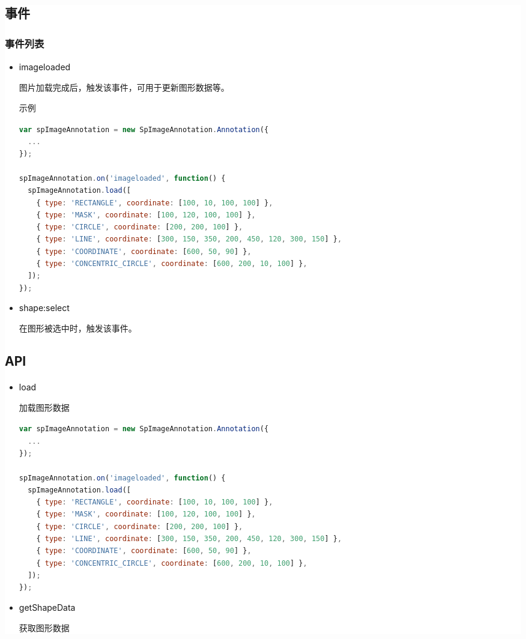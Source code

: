 ## 事件

### 事件列表

- imageloaded

  图片加载完成后，触发该事件，可用于更新图形数据等。

  示例

  ```javascript
  var spImageAnnotation = new SpImageAnnotation.Annotation({
    ...
  });

  spImageAnnotation.on('imageloaded', function() {
    spImageAnnotation.load([
      { type: 'RECTANGLE', coordinate: [100, 10, 100, 100] },
      { type: 'MASK', coordinate: [100, 120, 100, 100] },
      { type: 'CIRCLE', coordinate: [200, 200, 100] },
      { type: 'LINE', coordinate: [300, 150, 350, 200, 450, 120, 300, 150] },
      { type: 'COORDINATE', coordinate: [600, 50, 90] },
      { type: 'CONCENTRIC_CIRCLE', coordinate: [600, 200, 10, 100] },
    ]);
  });

  ```

- shape:select

  在图形被选中时，触发该事件。

## API

- load

  加载图形数据

  ```javascript
  var spImageAnnotation = new SpImageAnnotation.Annotation({
    ...
  });

  spImageAnnotation.on('imageloaded', function() {
    spImageAnnotation.load([
      { type: 'RECTANGLE', coordinate: [100, 10, 100, 100] },
      { type: 'MASK', coordinate: [100, 120, 100, 100] },
      { type: 'CIRCLE', coordinate: [200, 200, 100] },
      { type: 'LINE', coordinate: [300, 150, 350, 200, 450, 120, 300, 150] },
      { type: 'COORDINATE', coordinate: [600, 50, 90] },
      { type: 'CONCENTRIC_CIRCLE', coordinate: [600, 200, 10, 100] },
    ]);
  });

  ```

- getShapeData

  获取图形数据
